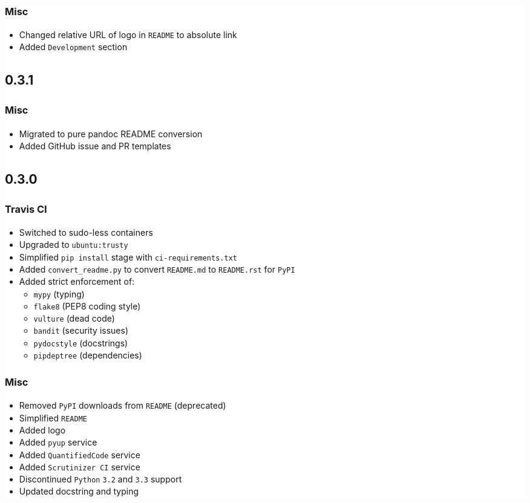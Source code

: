 ### Misc

- Changed relative URL of logo in `README` to absolute link
- Added `Development` section

## 0.3.1

### Misc

- Migrated to pure pandoc README conversion
- Added GitHub issue and PR templates

## 0.3.0

### Travis CI

- Switched to sudo-less containers
- Upgraded to `ubuntu:trusty`
- Simplified `pip install` stage with `ci-requirements.txt`
- Added `convert_readme.py` to convert `README.md` to `README.rst` for `PyPI`
- Added strict enforcement of:
    - `mypy` (typing)
    - `flake8` (PEP8 coding style)
    - `vulture` (dead code)
    - `bandit` (security issues)
    - `pydocstyle` (docstrings)
    - `pipdeptree` (dependencies)

### Misc

- Removed `PyPI` downloads from `README` (deprecated)
- Simplified `README`
- Added logo
- Added `pyup` service
- Added `QuantifiedCode` service
- Added `Scrutinizer CI` service
- Discontinued `Python` `3.2` and `3.3` support
- Updated docstring and typing
